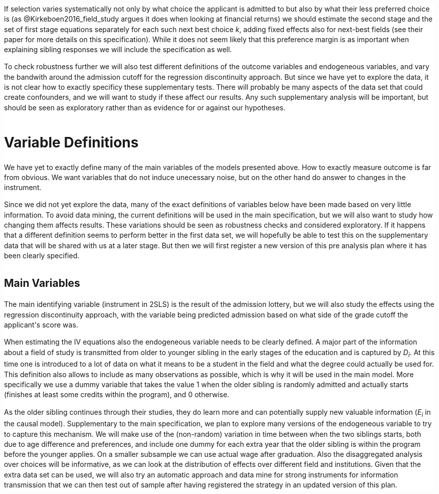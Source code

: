 If selection varies systematically not only by what choice the applicant is admitted to but also by what their less preferred choice is (as @Kirkeboen2016_field_study argues it does when looking at financial returns) we should estimate the second stage and the set of first stage equations separately for each such next best choice $k$, adding fixed effects also for next-best fields (see their paper for more details on this specification). While it does not seem likely that this preference margin is as important when explaining sibling responses we will include the specification as well.

To check robustness further we will also test different definitions of the outcome variables and endogeneous variables, and vary the bandwith around the admission cutoff for the regression discontinuity approach. But since we have yet to explore the data, it is not clear how to exactly specificy these supplementary tests. There will probably be many aspects of the data set that could create confounders, and we will want to study if these affect our results. Any such supplementary analysis will be important, but should be seen as exploratory rather than as evidence for or against our hypotheses.

# Variable Definitions

We have yet to exactly define many of the main variables of the models presented above. How to exactly measure outcome is far from obvious. We want variables that do not induce unecessary noise, but on the other hand do answer to changes in the instrument.

Since we did not yet explore the data, many of the exact definitions of variables below have been made based on very little information. To avoid data mining, the current definitions will be used in the main specification, but we will also want to study how changing them affects results. These variations should be seen as robustness checks and considered exploratory. If it happens that a different definition seems to perform better in the first data set, we will hopefully be able to test this on the supplementary data that will be shared with us at a later stage. But then we will first register a new version of this pre analysis plan where it has been clearly specified.

## Main Variables

The main identifying variable (instrument in 2SLS) is the result of the admission lottery, but we will also study the effects using the regression discontinuity approach, with the variable being predicted admission based on what side of the grade cutoff the applicant's score was.

When estimating the IV equations also the endogeneous variable needs to be clearly defined. A major part of the information about a field of study is transmitted from older to younger sibling in the early stages of the education and is captured by $D_i$. At this time one is introduced to a lot of data on what it means to be a student in the field and what the degree could actually be used for. This definition also allows to include as many observations as possible, which is why it will be used in the main model. More specifically we use a dummy variable that takes the value $1$ when the older sibling is randomly admitted and actually starts (finishes at least some credits within the program), and 0 otherwise.

As the older sibling continues through their studies, they do learn more and can potentially supply new valuable information ($E_i$ in the causal model). Supplementary to the main specification, we plan to explore many versions of the endogeneous variable to try to capture this mechanism. We will make use of the (non-random) variation in time between when the two siblings starts, both due to age difference and preferences, and include one dummy for each extra year that the older sibling is within the program before the younger applies. On a smaller subsample we can use actual wage after graduation. Also the disaggregated analysis over choices will be informative, as we can look at the distribution of effects over different field and institutions. Given that the extra data set can be used, we will also try an automatic approach and data mine for strong instruments for information transmission that we can then test out of sample after having registered the strategy in an updated version of this plan.
